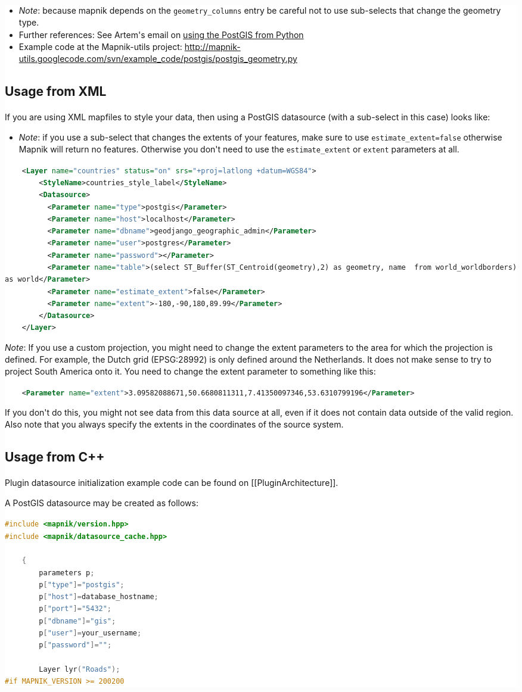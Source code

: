  * *Note*: because mapnik depends on the `geometry_columns` entry be careful not to use sub-selects that change the geometry type.
 * Further references: See Artem's email on [using the PostGIS from Python](https://lists.berlios.de/pipermail/mapnik-users/2007-June/000300.html)
 * Example code at the Mapnik-utils project: http://mapnik-utils.googlecode.com/svn/example_code/postgis/postgis_geometry.py

## Usage from XML

If you are using XML mapfiles to style your data, then using a PostGIS datasource (with a sub-select in this case) looks like:

 * *Note*: if you use a sub-select that changes the extents of your features, make sure to use `estimate_extent=false` otherwise Mapnik will return no features. Otherwise you don't need to use the `estimate_extent` or `extent` parameters at all.

```xml
    <Layer name="countries" status="on" srs="+proj=latlong +datum=WGS84">
        <StyleName>countries_style_label</StyleName>
        <Datasource>
          <Parameter name="type">postgis</Parameter>
          <Parameter name="host">localhost</Parameter>
          <Parameter name="dbname">geodjango_geographic_admin</Parameter>
          <Parameter name="user">postgres</Parameter>      
          <Parameter name="password"></Parameter>
          <Parameter name="table">(select ST_Buffer(ST_Centroid(geometry),2) as geometry, name  from world_worldborders) as world</Parameter>
          <Parameter name="estimate_extent">false</Parameter>
          <Parameter name="extent">-180,-90,180,89.99</Parameter>
        </Datasource>
    </Layer>
```

*Note*: If you use a custom projection, you might need to change the extent parameters to the area for which the projection is defined. For example, the Dutch grid (EPSG:28992) is only defined around the Netherlands. It does not make sense to try to project South America onto it. You need to change the extent parameter to something like this:

```xml
    <Parameter name="extent">3.09582088671,50.6680811311,7.41350097346,53.6310799196</Parameter>
```

If you don't do this, you might not see data from this data source at all, even if it does not contain data outside of the valid region. Also note that you always specify the extents in the coordinates of the source system.

## Usage from C++

Plugin datasource initialization example code can be found on [[PluginArchitecture]].

A PostGIS datasource may be created as follows:

```cpp
#include <mapnik/version.hpp>
#include <mapnik/datasource_cache.hpp>

    {
        parameters p;
        p["type"]="postgis";
        p["host"]=database_hostname;
        p["port"]="5432";
        p["dbname"]="gis";
        p["user"]=your_username;
        p["password"]="";
    
        Layer lyr("Roads");
#if MAPNIK_VERSION >= 200200
```